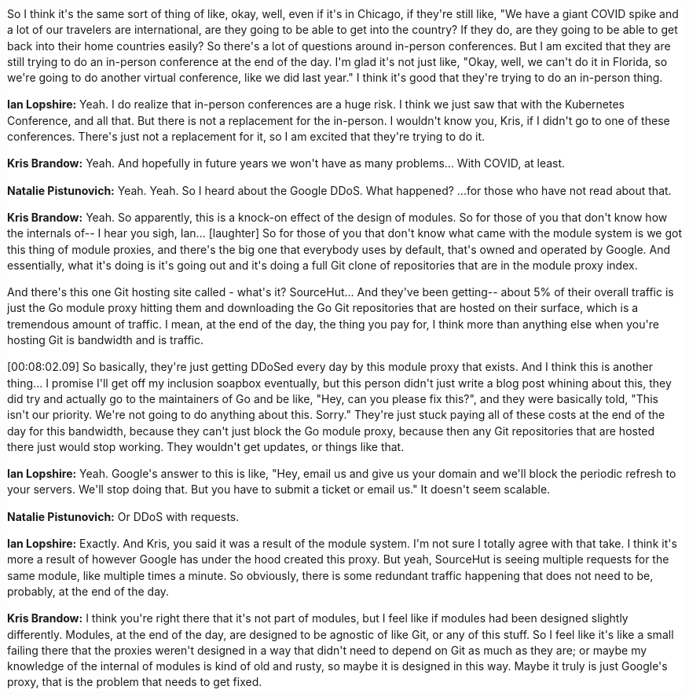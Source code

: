 So I think it's the same sort of thing of like, okay, well, even if it's in Chicago, if they're still like, "We have a giant COVID spike and a lot of our travelers are international, are they going to be able to get into the country? If they do, are they going to be able to get back into their home countries easily? So there's a lot of questions around in-person conferences. But I am excited that they are still trying to do an in-person conference at the end of the day. I'm glad it's not just like, "Okay, well, we can't do it in Florida, so we're going to do another virtual conference, like we did last year." I think it's good that they're trying to do an in-person thing.

**Ian Lopshire:** Yeah. I do realize that in-person conferences are a huge risk. I think we just saw that with the Kubernetes Conference, and all that. But there is not a replacement for the in-person. I wouldn't know you, Kris, if I didn't go to one of these conferences. There's just not a replacement for it, so I am excited that they're trying to do it.

**Kris Brandow:** Yeah. And hopefully in future years we won't have as many problems... With COVID, at least.

**Natalie Pistunovich:** Yeah. Yeah. So I heard about the Google DDoS. What happened? ...for those who have not read about that.

**Kris Brandow:** Yeah. So apparently, this is a knock-on effect of the design of modules. So for those of you that don't know how the internals of-- I hear you sigh, Ian... \[laughter\] So for those of you that don't know what came with the module system is we got this thing of module proxies, and there's the big one that everybody uses by default, that's owned and operated by Google. And essentially, what it's doing is it's going out and it's doing a full Git clone of repositories that are in the module proxy index.

And there's this one Git hosting site called - what's it? SourceHut... And they've been getting-- about 5% of their overall traffic is just the Go module proxy hitting them and downloading the Go Git repositories that are hosted on their surface, which is a tremendous amount of traffic. I mean, at the end of the day, the thing you pay for, I think more than anything else when you're hosting Git is bandwidth and is traffic.

\[00:08:02.09\] So basically, they're just getting DDoSed every day by this module proxy that exists. And I think this is another thing... I promise I'll get off my inclusion soapbox eventually, but this person didn't just write a blog post whining about this, they did try and actually go to the maintainers of Go and be like, "Hey, can you please fix this?", and they were basically told, "This isn't our priority. We're not going to do anything about this. Sorry." They're just stuck paying all of these costs at the end of the day for this bandwidth, because they can't just block the Go module proxy, because then any Git repositories that are hosted there just would stop working. They wouldn't get updates, or things like that.

**Ian Lopshire:** Yeah. Google's answer to this is like, "Hey, email us and give us your domain and we'll block the periodic refresh to your servers. We'll stop doing that. But you have to submit a ticket or email us." It doesn't seem scalable.

**Natalie Pistunovich:** Or DDoS with requests.

**Ian Lopshire:** Exactly. And Kris, you said it was a result of the module system. I'm not sure I totally agree with that take. I think it's more a result of however Google has under the hood created this proxy. But yeah, SourceHut is seeing multiple requests for the same module, like multiple times a minute. So obviously, there is some redundant traffic happening that does not need to be, probably, at the end of the day.

**Kris Brandow:** I think you're right there that it's not part of modules, but I feel like if modules had been designed slightly differently. Modules, at the end of the day, are designed to be agnostic of like Git, or any of this stuff. So I feel like it's like a small failing there that the proxies weren't designed in a way that didn't need to depend on Git as much as they are; or maybe my knowledge of the internal of modules is kind of old and rusty, so maybe it is designed in this way. Maybe it truly is just Google's proxy, that is the problem that needs to get fixed.
